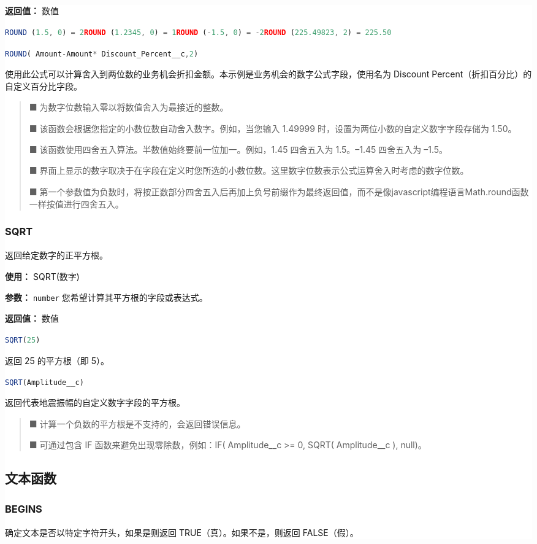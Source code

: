 **返回值：** 数值

```javascript
ROUND (1.5, 0) = 2ROUND (1.2345, 0) = 1ROUND (-1.5, 0) = -2ROUND (225.49823, 2) = 225.50
```


```javascript
ROUND( Amount-Amount* Discount_Percent__c,2)
```


使用此公式可以计算舍入到两位数的业务机会折扣金额。本示例是业务机会的数字公式字段，使用名为 Discount Percent（折扣百分比）的自定义百分比字段。


> ■ 为数字位数输入零以将数值舍入为最接近的整数。
>
> ■ 该函数会根据您指定的小数位数自动舍入数字。例如，当您输入 1.49999 时，设置为两位小数的自定义数字字段存储为 1.50。
>
> ■ 该函数使用四舍五入算法。半数值始终要前一位加一。例如，1.45 四舍五入为 1.5。–1.45 四舍五入为 –1.5。
>
> ■ 界面上显示的数字取决于在字段在定义时您所选的小数位数。这里数字位数表示公式运算舍入时考虑的数字位数。
>
> ■ 第一个参数值为负数时，将按正数部分四舍五入后再加上负号前缀作为最终返回值，而不是像javascript编程语言Math.round函数一样按值进行四舍五入。


### SQRT

返回给定数字的正平方根。

**使用：** SQRT(数字)

**参数：** `number` 您希望计算其平方根的字段或表达式。

**返回值：** 数值

```javascript
SQRT(25)
```


返回 25 的平方根（即 5）。

```javascript
SQRT(Amplitude__c)
```


返回代表地震振幅的自定义数字字段的平方根。


> ■ 计算一个负数的平方根是不支持的，会返回错误信息。
>
> ■ 可通过包含 IF 函数来避免出现零除数，例如：IF( Amplitude__c >= 0, SQRT( Amplitude__c ), null)。

## 文本函数

### BEGINS

确定文本是否以特定字符开头，如果是则返回 TRUE（真）。如果不是，则返回 FALSE（假）。

